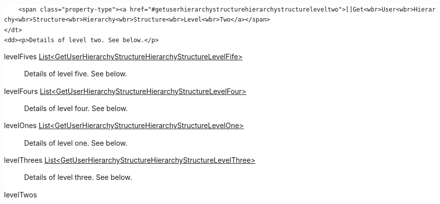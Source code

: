         <span class="property-type"><a href="#getuserhierarchystructurehierarchystructureleveltwo">[]Get<wbr>User<wbr>Hierarchy<wbr>Structure<wbr>Hierarchy<wbr>Structure<wbr>Level<wbr>Two</a></span>
    </dt>
    <dd><p>Details of level two. See below.</p>
</dd></dl>
</pulumi-choosable>
</div>

<div>
<pulumi-choosable type="language" values="java">
<dl class="resources-properties"><dt class="property-required"
            title="Required">
        <span id="levelfives_java">
<a data-swiftype-name="resource-property" data-swiftype-type="text" href="#levelfives_java" style="color: inherit; text-decoration: inherit;">level<wbr>Fives</a>
</span>
        <span class="property-indicator"></span>
        <span class="property-type"><a href="#getuserhierarchystructurehierarchystructurelevelfife">List&lt;Get<wbr>User<wbr>Hierarchy<wbr>Structure<wbr>Hierarchy<wbr>Structure<wbr>Level<wbr>Fife&gt;</a></span>
    </dt>
    <dd><p>Details of level five. See below.</p>
</dd><dt class="property-required"
            title="Required">
        <span id="levelfours_java">
<a data-swiftype-name="resource-property" data-swiftype-type="text" href="#levelfours_java" style="color: inherit; text-decoration: inherit;">level<wbr>Fours</a>
</span>
        <span class="property-indicator"></span>
        <span class="property-type"><a href="#getuserhierarchystructurehierarchystructurelevelfour">List&lt;Get<wbr>User<wbr>Hierarchy<wbr>Structure<wbr>Hierarchy<wbr>Structure<wbr>Level<wbr>Four&gt;</a></span>
    </dt>
    <dd><p>Details of level four. See below.</p>
</dd><dt class="property-required"
            title="Required">
        <span id="levelones_java">
<a data-swiftype-name="resource-property" data-swiftype-type="text" href="#levelones_java" style="color: inherit; text-decoration: inherit;">level<wbr>Ones</a>
</span>
        <span class="property-indicator"></span>
        <span class="property-type"><a href="#getuserhierarchystructurehierarchystructurelevelone">List&lt;Get<wbr>User<wbr>Hierarchy<wbr>Structure<wbr>Hierarchy<wbr>Structure<wbr>Level<wbr>One&gt;</a></span>
    </dt>
    <dd><p>Details of level one. See below.</p>
</dd><dt class="property-required"
            title="Required">
        <span id="levelthrees_java">
<a data-swiftype-name="resource-property" data-swiftype-type="text" href="#levelthrees_java" style="color: inherit; text-decoration: inherit;">level<wbr>Threes</a>
</span>
        <span class="property-indicator"></span>
        <span class="property-type"><a href="#getuserhierarchystructurehierarchystructurelevelthree">List&lt;Get<wbr>User<wbr>Hierarchy<wbr>Structure<wbr>Hierarchy<wbr>Structure<wbr>Level<wbr>Three&gt;</a></span>
    </dt>
    <dd><p>Details of level three. See below.</p>
</dd><dt class="property-required"
            title="Required">
        <span id="leveltwos_java">
<a data-swiftype-name="resource-property" data-swiftype-type="text" href="#leveltwos_java" style="color: inherit; text-decoration: inherit;">level<wbr>Twos</a>
</span>